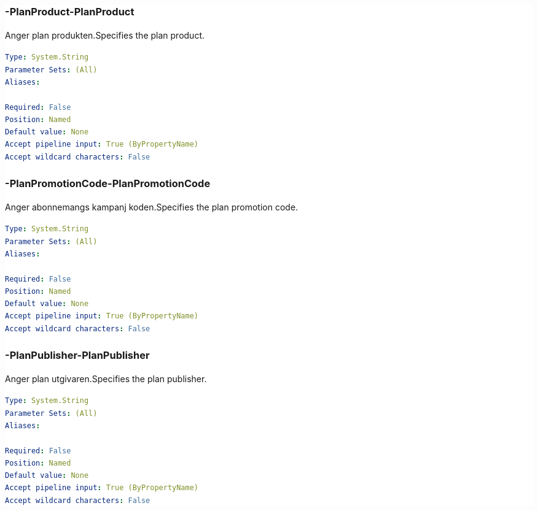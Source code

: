 ### <span data-ttu-id="4f2d8-191">-PlanProduct</span><span class="sxs-lookup"><span data-stu-id="4f2d8-191">-PlanProduct</span></span>
<span data-ttu-id="4f2d8-192">Anger plan produkten.</span><span class="sxs-lookup"><span data-stu-id="4f2d8-192">Specifies the plan product.</span></span>

```yaml
Type: System.String
Parameter Sets: (All)
Aliases:

Required: False
Position: Named
Default value: None
Accept pipeline input: True (ByPropertyName)
Accept wildcard characters: False
```

### <span data-ttu-id="4f2d8-193">-PlanPromotionCode</span><span class="sxs-lookup"><span data-stu-id="4f2d8-193">-PlanPromotionCode</span></span>
<span data-ttu-id="4f2d8-194">Anger abonnemangs kampanj koden.</span><span class="sxs-lookup"><span data-stu-id="4f2d8-194">Specifies the plan promotion code.</span></span>

```yaml
Type: System.String
Parameter Sets: (All)
Aliases:

Required: False
Position: Named
Default value: None
Accept pipeline input: True (ByPropertyName)
Accept wildcard characters: False
```

### <span data-ttu-id="4f2d8-195">-PlanPublisher</span><span class="sxs-lookup"><span data-stu-id="4f2d8-195">-PlanPublisher</span></span>
<span data-ttu-id="4f2d8-196">Anger plan utgivaren.</span><span class="sxs-lookup"><span data-stu-id="4f2d8-196">Specifies the plan publisher.</span></span>

```yaml
Type: System.String
Parameter Sets: (All)
Aliases:

Required: False
Position: Named
Default value: None
Accept pipeline input: True (ByPropertyName)
Accept wildcard characters: False
```
